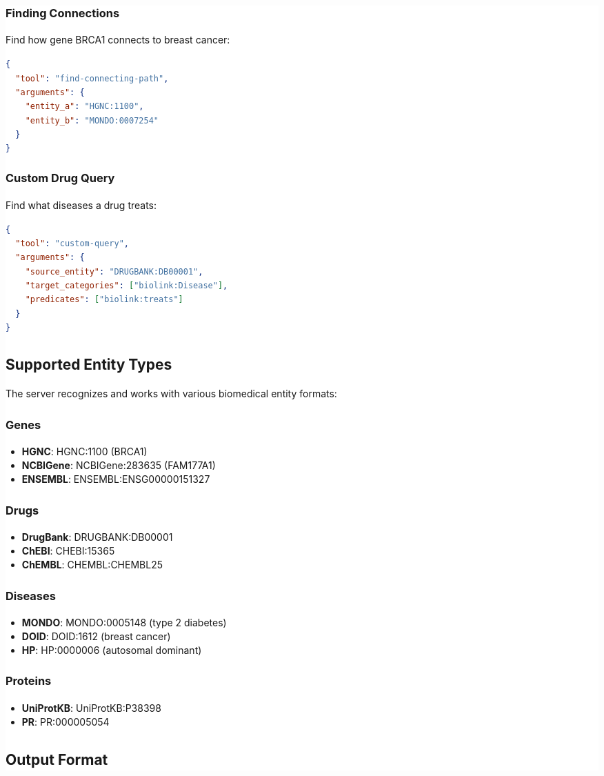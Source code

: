 ### Finding Connections
Find how gene BRCA1 connects to breast cancer:
```json
{
  "tool": "find-connecting-path",
  "arguments": {
    "entity_a": "HGNC:1100",
    "entity_b": "MONDO:0007254"
  }
}
```

### Custom Drug Query
Find what diseases a drug treats:
```json
{
  "tool": "custom-query",
  "arguments": {
    "source_entity": "DRUGBANK:DB00001",
    "target_categories": ["biolink:Disease"],
    "predicates": ["biolink:treats"]
  }
}
```

## Supported Entity Types

The server recognizes and works with various biomedical entity formats:

### Genes
- **HGNC**: HGNC:1100 (BRCA1)
- **NCBIGene**: NCBIGene:283635 (FAM177A1)
- **ENSEMBL**: ENSEMBL:ENSG00000151327

### Drugs
- **DrugBank**: DRUGBANK:DB00001
- **ChEBI**: CHEBI:15365
- **ChEMBL**: CHEMBL:CHEMBL25

### Diseases
- **MONDO**: MONDO:0005148 (type 2 diabetes)
- **DOID**: DOID:1612 (breast cancer)
- **HP**: HP:0000006 (autosomal dominant)

### Proteins
- **UniProtKB**: UniProtKB:P38398
- **PR**: PR:000005054

## Output Format
